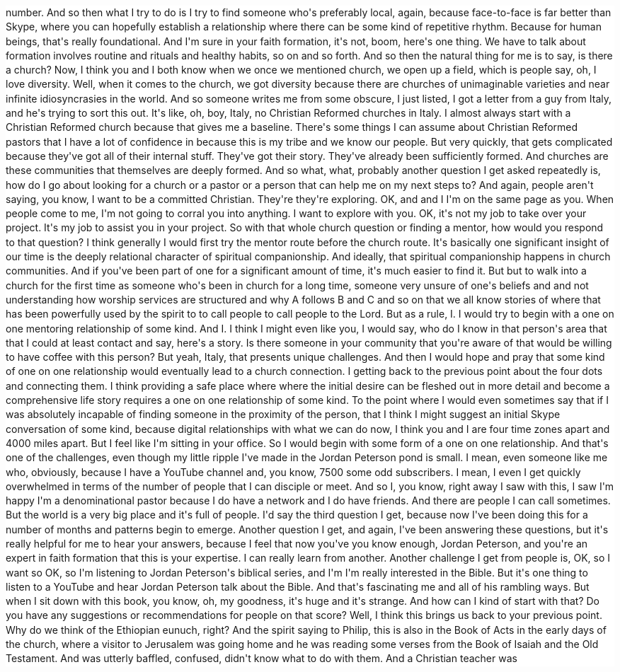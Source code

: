number. And so then what I try to do is I try to find someone who's preferably local, again, because face-to-face is far better than Skype, where you can hopefully establish a relationship where there can be some kind of repetitive rhythm. Because for human beings, that's really foundational. And I'm sure in your faith formation, it's not, boom, here's one thing. We have to talk about formation involves routine and rituals and healthy habits, so on and so forth. And so then the natural thing for me is to say, is there a church? Now, I think you and I both know when we once we mentioned church, we open up a field, which is people say, oh, I love diversity. Well, when it comes to the church, we got diversity because there are churches of unimaginable varieties and near infinite idiosyncrasies in the world. And so someone writes me from some obscure, I just listed, I got a letter from a guy from Italy, and he's trying to sort this out. It's like, oh, boy, Italy, no Christian Reformed churches in Italy. I almost always start with a Christian Reformed church because that gives me a baseline. There's some things I can assume about Christian Reformed pastors that I have a lot of confidence in because this is my tribe and we know our people. But very quickly, that gets complicated because they've got all of their internal stuff. They've got their story. They've already been sufficiently formed. And churches are these communities that themselves are deeply formed. And so what, what, probably another question I get asked repeatedly is, how do I go about looking for a church or a pastor or a person that can help me on my next steps to? And again, people aren't saying, you know, I want to be a committed Christian. They're they're exploring. OK, and and I I'm on the same page as you. When people come to me, I'm not going to corral you into anything. I want to explore with you. OK, it's not my job to take over your project. It's my job to assist you in your project. So with that whole church question or finding a mentor, how would you respond to that question? I think generally I would first try the mentor route before the church route. It's basically one significant insight of our time is the deeply relational character of spiritual companionship. And ideally, that spiritual companionship happens in church communities. And if you've been part of one for a significant amount of time, it's much easier to find it. But but to walk into a church for the first time as someone who's been in church for a long time, someone very unsure of one's beliefs and and not understanding how worship services are structured and why A follows B and C and so on that we all know stories of where that has been powerfully used by the spirit to to call people to call people to the Lord. But as a rule, I. I would try to begin with a one on one mentoring relationship of some kind. And I. I think I might even like you, I would say, who do I know in that person's area that that I could at least contact and say, here's a story. Is there someone in your community that you're aware of that would be willing to have coffee with this person? But yeah, Italy, that presents unique challenges. And then I would hope and pray that some kind of one on one relationship would eventually lead to a church connection. I getting back to the previous point about the four dots and connecting them. I think providing a safe place where where the initial desire can be fleshed out in more detail and become a comprehensive life story requires a one on one relationship of some kind. To the point where I would even sometimes say that if I was absolutely incapable of finding someone in the proximity of the person, that I think I might suggest an initial Skype conversation of some kind, because digital relationships with what we can do now, I think you and I are four time zones apart and 4000 miles apart. But I feel like I'm sitting in your office. So I would begin with some form of a one on one relationship. And that's one of the challenges, even though my little ripple I've made in the Jordan Peterson pond is small. I mean, even someone like me who, obviously, because I have a YouTube channel and, you know, 7500 some odd subscribers. I mean, I even I get quickly overwhelmed in terms of the number of people that I can disciple or meet. And so I, you know, right away I saw with this, I saw I'm happy I'm a denominational pastor because I do have a network and I do have friends. And there are people I can call sometimes. But the world is a very big place and it's full of people. I'd say the third question I get, because now I've been doing this for a number of months and patterns begin to emerge. Another question I get, and again, I've been answering these questions, but it's really helpful for me to hear your answers, because I feel that now you've you know enough, Jordan Peterson, and you're an expert in faith formation that this is your expertise. I can really learn from another. Another challenge I get from people is, OK, so I want so OK, so I'm listening to Jordan Peterson's biblical series, and I'm I'm really interested in the Bible. But it's one thing to listen to a YouTube and hear Jordan Peterson talk about the Bible. And that's fascinating me and all of his rambling ways. But when I sit down with this book, you know, oh, my goodness, it's huge and it's strange. And how can I kind of start with that? Do you have any suggestions or recommendations for people on that score? Well, I think this brings us back to your previous point. Why do we think of the Ethiopian eunuch, right? And the spirit saying to Philip, this is also in the Book of Acts in the early days of the church, where a visitor to Jerusalem was going home and he was reading some verses from the Book of Isaiah and the Old Testament. And was utterly baffled, confused, didn't know what to do with them. And a Christian teacher was